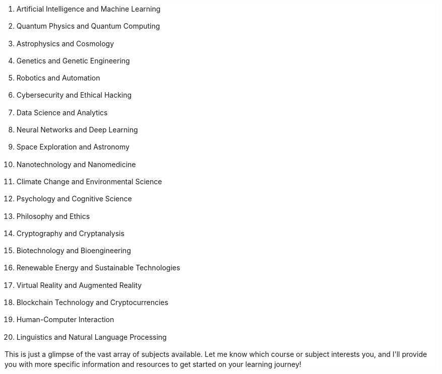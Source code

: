 

1. Artificial Intelligence and Machine Learning

2. Quantum Physics and Quantum Computing

3. Astrophysics and Cosmology

4. Genetics and Genetic Engineering

5. Robotics and Automation

6. Cybersecurity and Ethical Hacking

7. Data Science and Analytics

8. Neural Networks and Deep Learning

9. Space Exploration and Astronomy

10. Nanotechnology and Nanomedicine

11. Climate Change and Environmental Science

12. Psychology and Cognitive Science

13. Philosophy and Ethics

14. Cryptography and Cryptanalysis

15. Biotechnology and Bioengineering

16. Renewable Energy and Sustainable Technologies

17. Virtual Reality and Augmented Reality

18. Blockchain Technology and Cryptocurrencies

19. Human-Computer Interaction

20. Linguistics and Natural Language Processing



This is just a glimpse of the vast array of subjects available. Let me know which course or subject interests you, and I'll provide you with more specific information and resources to get started on your learning journey!


